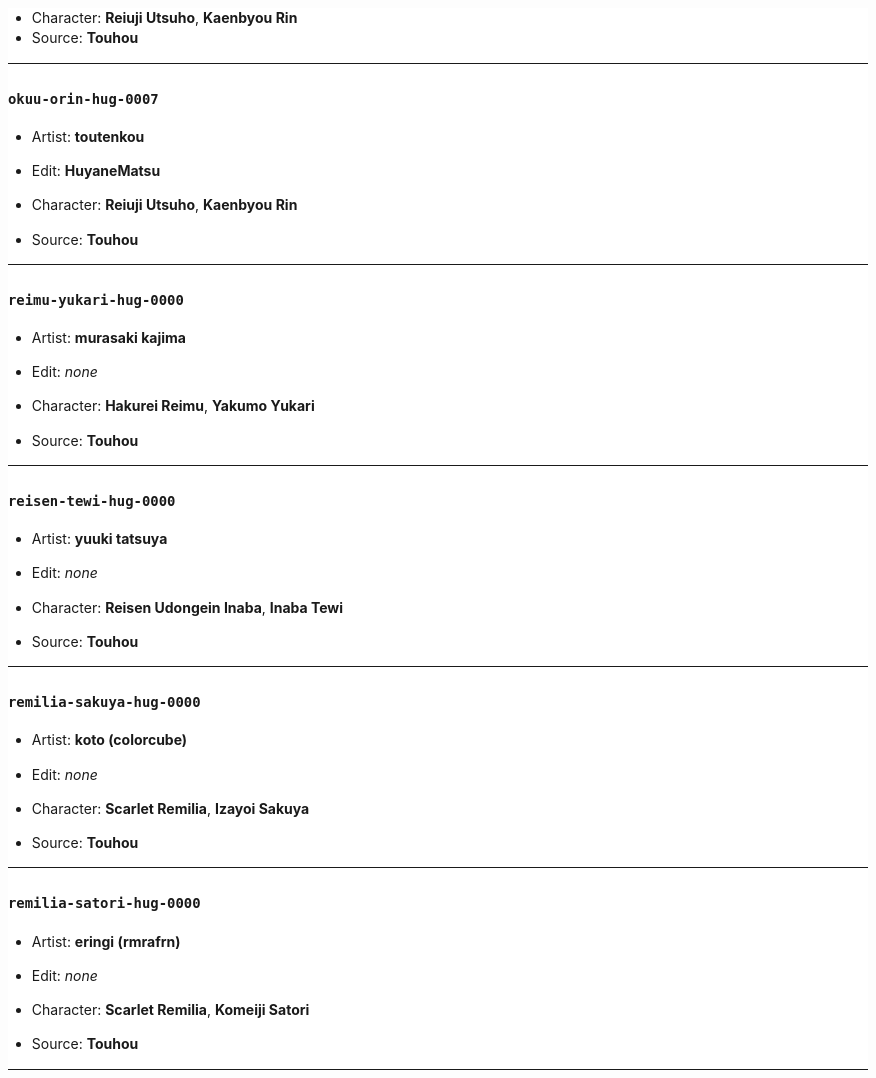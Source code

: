 
- Character: **Reiuji Utsuho**, **Kaenbyou Rin**
- Source: **Touhou**

---

### `okuu-orin-hug-0007`

- Artist: **toutenkou**
- Edit: **HuyaneMatsu**


- Character: **Reiuji Utsuho**, **Kaenbyou Rin**
- Source: **Touhou**

---

### `reimu-yukari-hug-0000`

- Artist: **murasaki kajima**
- Edit: *none*


- Character: **Hakurei Reimu**, **Yakumo Yukari**
- Source: **Touhou**

---

### `reisen-tewi-hug-0000`

- Artist: **yuuki tatsuya**
- Edit: *none*


- Character: **Reisen Udongein Inaba**, **Inaba Tewi**
- Source: **Touhou**

---

### `remilia-sakuya-hug-0000`

- Artist: **koto (colorcube)**
- Edit: *none*


- Character: **Scarlet Remilia**, **Izayoi Sakuya**
- Source: **Touhou**

---

### `remilia-satori-hug-0000`

- Artist: **eringi (rmrafrn)**
- Edit: *none*


- Character: **Scarlet Remilia**, **Komeiji Satori**
- Source: **Touhou**

---